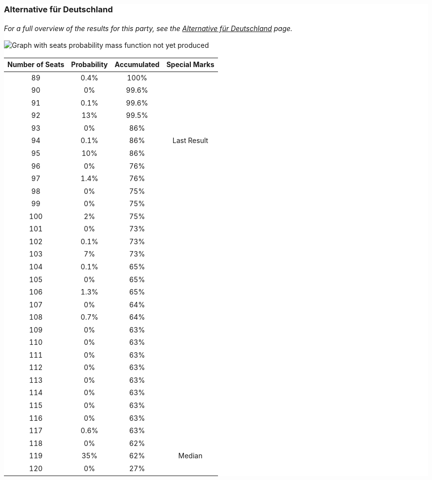 ### Alternative für Deutschland

*For a full overview of the results for this party, see the [Alternative für Deutschland](party-alternativefürdeutschland.html) page.*

![Graph with seats probability mass function not yet produced](2019-08-14-Emnid-seats-pmf-alternativefürdeutschland.png "Seats Probability Mass Function")

| Number of Seats | Probability | Accumulated | Special Marks |
|:---------------:|:-----------:|:-----------:|:-------------:|
| 89 | 0.4% | 100% |  |
| 90 | 0% | 99.6% |  |
| 91 | 0.1% | 99.6% |  |
| 92 | 13% | 99.5% |  |
| 93 | 0% | 86% |  |
| 94 | 0.1% | 86% | Last Result |
| 95 | 10% | 86% |  |
| 96 | 0% | 76% |  |
| 97 | 1.4% | 76% |  |
| 98 | 0% | 75% |  |
| 99 | 0% | 75% |  |
| 100 | 2% | 75% |  |
| 101 | 0% | 73% |  |
| 102 | 0.1% | 73% |  |
| 103 | 7% | 73% |  |
| 104 | 0.1% | 65% |  |
| 105 | 0% | 65% |  |
| 106 | 1.3% | 65% |  |
| 107 | 0% | 64% |  |
| 108 | 0.7% | 64% |  |
| 109 | 0% | 63% |  |
| 110 | 0% | 63% |  |
| 111 | 0% | 63% |  |
| 112 | 0% | 63% |  |
| 113 | 0% | 63% |  |
| 114 | 0% | 63% |  |
| 115 | 0% | 63% |  |
| 116 | 0% | 63% |  |
| 117 | 0.6% | 63% |  |
| 118 | 0% | 62% |  |
| 119 | 35% | 62% | Median |
| 120 | 0% | 27% |  |